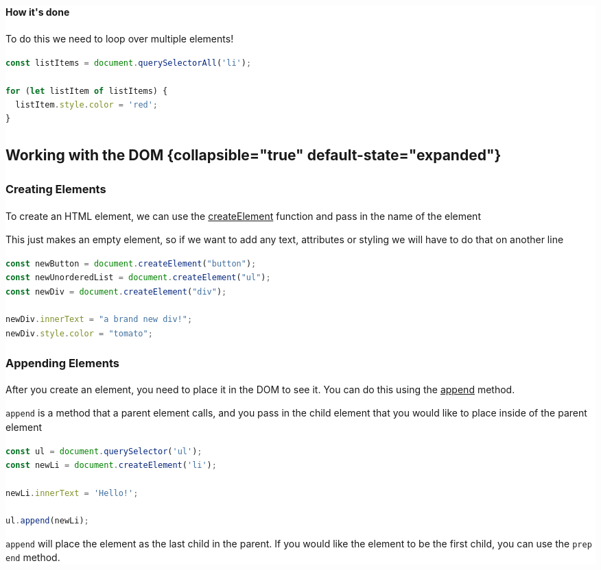 #### How it's done

To do this we need to loop over multiple elements!

```javascript
const listItems = document.querySelectorAll('li');

for (let listItem of listItems) {
  listItem.style.color = 'red';
}
```

## Working with the DOM {collapsible="true" default-state="expanded"}

### Creating Elements

To create an HTML element, we can use
the [createElement](https://developer.mozilla.org/en-US/docs/Web/API/Document/createElement) function and pass in the
name of the element

This just makes an empty element, so if we want to add any text, attributes or styling we will have to do that on
another line

```javascript
const newButton = document.createElement("button");
const newUnorderedList = document.createElement("ul");
const newDiv = document.createElement("div");

newDiv.innerText = "a brand new div!";
newDiv.style.color = "tomato";
```

### Appending Elements

After you create an element, you need to place it in the DOM to see it. You can do this using
the [append](https://developer.mozilla.org/en-US/docs/Web/API/Element/append) method.

`append` is a method that a parent element calls, and you pass in the child element that you would like to place inside
of the parent element

```javascript
const ul = document.querySelector('ul');
const newLi = document.createElement('li');

newLi.innerText = 'Hello!';

ul.append(newLi);
```

`append` will place the element as the last child in the parent. If you would like the element to be the first child,
you can use the `prepend` method.
